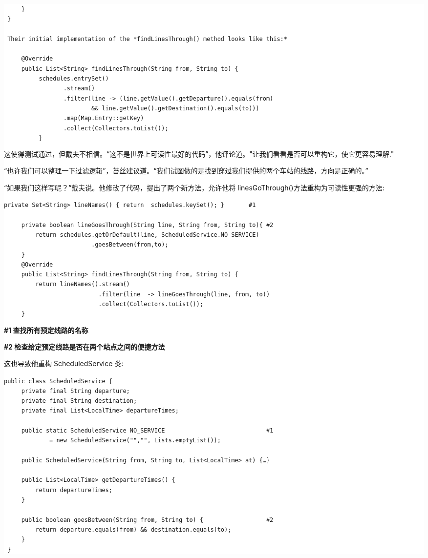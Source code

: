 ```
     }   
 }

 Their initial implementation of the *findLinesThrough() method looks like this:*

     @Override
     public List<String> findLinesThrough(String from, String to) {
          schedules.entrySet()
                 .stream()
                 .filter(line -> (line.getValue().getDeparture().equals(from)         
                         && line.getValue().getDestination().equals(to)))
                 .map(Map.Entry::getKey)
                 .collect(Collectors.toList());
          }
```

这使得测试通过，但戴夫不相信。“这不是世界上可读性最好的代码”，他评论道。"让我们看看是否可以重构它，使它更容易理解."

“也许我们可以整理一下过滤逻辑”，苔丝建议道。“我们试图做的是找到穿过我们提供的两个车站的线路，方向是正确的。”

“如果我们这样写呢？”戴夫说。他修改了代码，提出了两个新方法，允许他将 linesGoThrough()方法重构为可读性更强的方法:

```
private Set<String> lineNames() { return  schedules.keySet(); }       #1

     private boolean lineGoesThrough(String line, String from, String to){ #2
         return schedules.getOrDefault(line, ScheduledService.NO_SERVICE)
                         .goesBetween(from,to);
     }
     @Override
     public List<String> findLinesThrough(String from, String to) {
         return lineNames().stream()
                           .filter(line  -> lineGoesThrough(line, from, to))
                           .collect(Collectors.toList());
     }
```

**#1 查找所有预定线路的名称**

**#2 检查给定预定线路是否在两个站点之间的便捷方法**

这也导致他重构 ScheduledService 类:

```
public class ScheduledService {
     private final String departure;
     private final String destination;
     private final List<LocalTime> departureTimes;

     public static ScheduledService NO_SERVICE                             #1
             = new ScheduledService("","", Lists.emptyList());

     public ScheduledService(String from, String to, List<LocalTime> at) {…}

     public List<LocalTime> getDepartureTimes() {
         return departureTimes;
     }

     public boolean goesBetween(String from, String to) {                  #2
         return departure.equals(from) && destination.equals(to);
     }
 }
```
